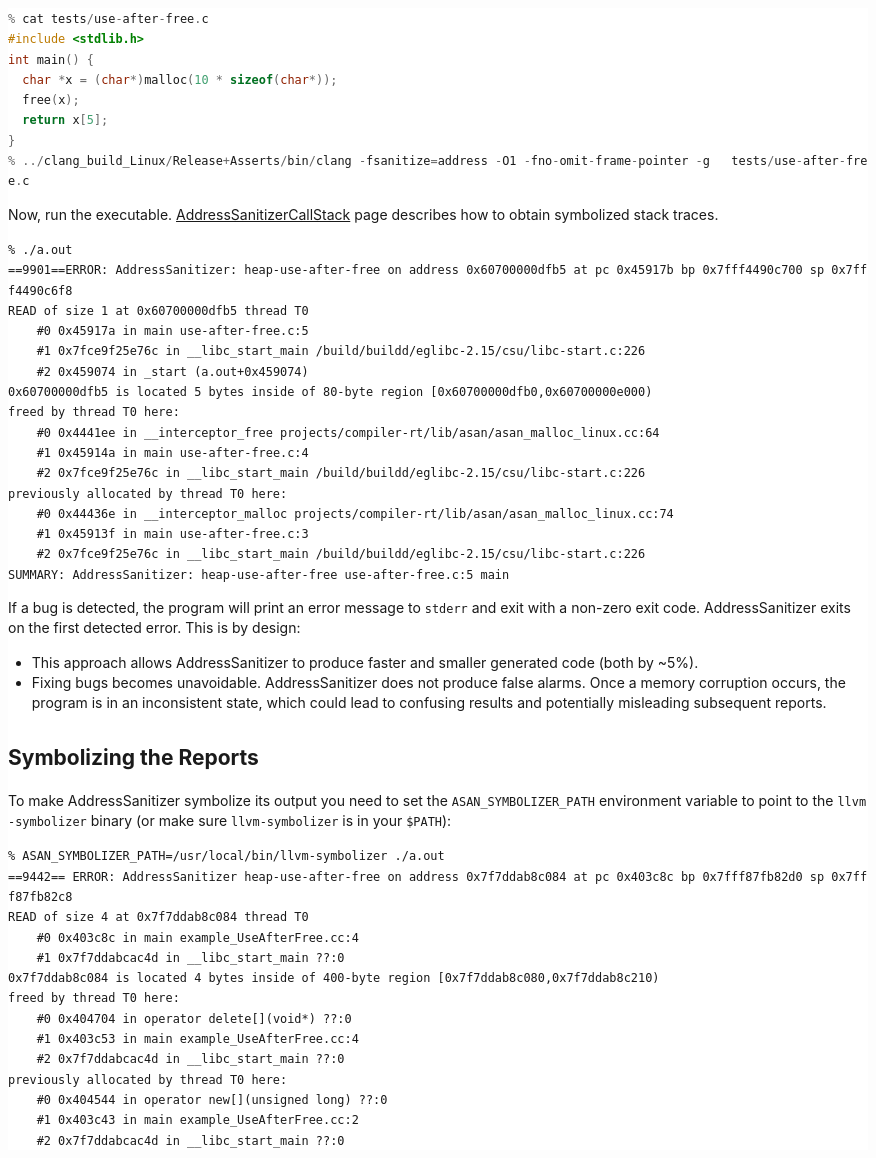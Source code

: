 
``` cpp
% cat tests/use-after-free.c
#include <stdlib.h>
int main() {
  char *x = (char*)malloc(10 * sizeof(char*));
  free(x);
  return x[5];
}
% ../clang_build_Linux/Release+Asserts/bin/clang -fsanitize=address -O1 -fno-omit-frame-pointer -g   tests/use-after-free.c
```

Now, run the executable. [AddressSanitizerCallStack](https://github.com/google/sanitizers/wiki/AddressSanitizerCallStack) page describes how to obtain symbolized stack traces.

```
% ./a.out
==9901==ERROR: AddressSanitizer: heap-use-after-free on address 0x60700000dfb5 at pc 0x45917b bp 0x7fff4490c700 sp 0x7fff4490c6f8
READ of size 1 at 0x60700000dfb5 thread T0
    #0 0x45917a in main use-after-free.c:5
    #1 0x7fce9f25e76c in __libc_start_main /build/buildd/eglibc-2.15/csu/libc-start.c:226
    #2 0x459074 in _start (a.out+0x459074)
0x60700000dfb5 is located 5 bytes inside of 80-byte region [0x60700000dfb0,0x60700000e000)
freed by thread T0 here:
    #0 0x4441ee in __interceptor_free projects/compiler-rt/lib/asan/asan_malloc_linux.cc:64
    #1 0x45914a in main use-after-free.c:4
    #2 0x7fce9f25e76c in __libc_start_main /build/buildd/eglibc-2.15/csu/libc-start.c:226
previously allocated by thread T0 here:
    #0 0x44436e in __interceptor_malloc projects/compiler-rt/lib/asan/asan_malloc_linux.cc:74
    #1 0x45913f in main use-after-free.c:3
    #2 0x7fce9f25e76c in __libc_start_main /build/buildd/eglibc-2.15/csu/libc-start.c:226
SUMMARY: AddressSanitizer: heap-use-after-free use-after-free.c:5 main
```

If a bug is detected, the program will print an error message to `stderr` and exit with a non-zero exit code. AddressSanitizer exits on the first detected error. This is by design:

* This approach allows AddressSanitizer to produce faster and smaller generated code (both by ~5%).
* Fixing bugs becomes unavoidable. AddressSanitizer does not produce false alarms. Once a memory corruption occurs, the program is in an inconsistent state, which could lead to confusing results and potentially misleading subsequent reports.


## Symbolizing the Reports

To make AddressSanitizer symbolize its output you need to set the `ASAN_SYMBOLIZER_PATH` environment variable to point to the `llvm-symbolizer` binary (or make sure `llvm-symbolizer` is in your `$PATH`):

```
% ASAN_SYMBOLIZER_PATH=/usr/local/bin/llvm-symbolizer ./a.out
==9442== ERROR: AddressSanitizer heap-use-after-free on address 0x7f7ddab8c084 at pc 0x403c8c bp 0x7fff87fb82d0 sp 0x7fff87fb82c8
READ of size 4 at 0x7f7ddab8c084 thread T0
    #0 0x403c8c in main example_UseAfterFree.cc:4
    #1 0x7f7ddabcac4d in __libc_start_main ??:0
0x7f7ddab8c084 is located 4 bytes inside of 400-byte region [0x7f7ddab8c080,0x7f7ddab8c210)
freed by thread T0 here:
    #0 0x404704 in operator delete[](void*) ??:0
    #1 0x403c53 in main example_UseAfterFree.cc:4
    #2 0x7f7ddabcac4d in __libc_start_main ??:0
previously allocated by thread T0 here:
    #0 0x404544 in operator new[](unsigned long) ??:0
    #1 0x403c43 in main example_UseAfterFree.cc:2
    #2 0x7f7ddabcac4d in __libc_start_main ??:0
```